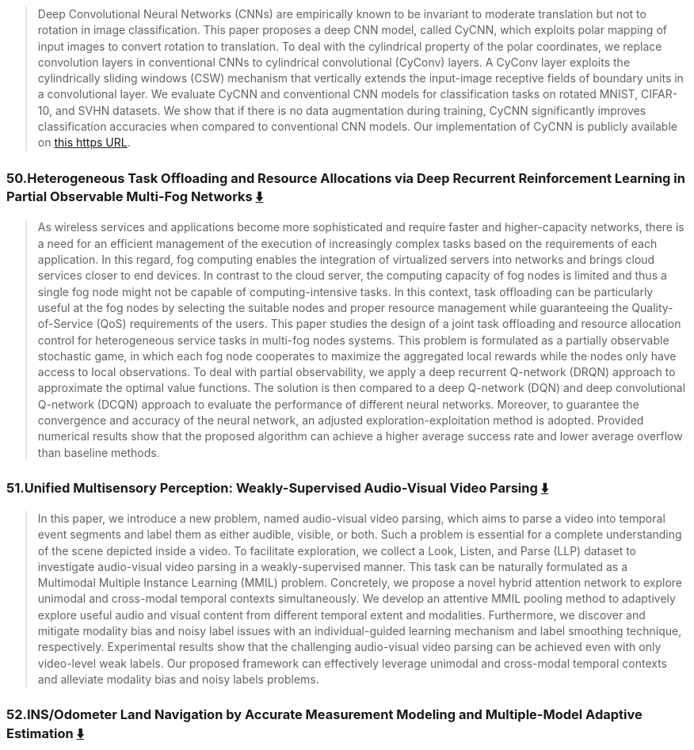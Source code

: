 >  Deep Convolutional Neural Networks (CNNs) are empirically known to be invariant to moderate translation but not to rotation in image classification. This paper proposes a deep CNN model, called CyCNN, which exploits polar mapping of input images to convert rotation to translation. To deal with the cylindrical property of the polar coordinates, we replace convolution layers in conventional CNNs to cylindrical convolutional (CyConv) layers. A CyConv layer exploits the cylindrically sliding windows (CSW) mechanism that vertically extends the input-image receptive fields of boundary units in a convolutional layer. We evaluate CyCNN and conventional CNN models for classification tasks on rotated MNIST, CIFAR-10, and SVHN datasets. We show that if there is no data augmentation during training, CyCNN significantly improves classification accuracies when compared to conventional CNN models. Our implementation of CyCNN is publicly available on <a class="link-external link-https" href="https://github.com/mcrl/CyCNN" rel="external noopener nofollow">this https URL</a>.      
### 50.Heterogeneous Task Offloading and Resource Allocations via Deep Recurrent Reinforcement Learning in Partial Observable Multi-Fog Networks  [ :arrow_down: ](https://arxiv.org/pdf/2007.10581.pdf)
>  As wireless services and applications become more sophisticated and require faster and higher-capacity networks, there is a need for an efficient management of the execution of increasingly complex tasks based on the requirements of each application. In this regard, fog computing enables the integration of virtualized servers into networks and brings cloud services closer to end devices. In contrast to the cloud server, the computing capacity of fog nodes is limited and thus a single fog node might not be capable of computing-intensive tasks. In this context, task offloading can be particularly useful at the fog nodes by selecting the suitable nodes and proper resource management while guaranteeing the Quality-of-Service (QoS) requirements of the users. This paper studies the design of a joint task offloading and resource allocation control for heterogeneous service tasks in multi-fog nodes systems. This problem is formulated as a partially observable stochastic game, in which each fog node cooperates to maximize the aggregated local rewards while the nodes only have access to local observations. To deal with partial observability, we apply a deep recurrent Q-network (DRQN) approach to approximate the optimal value functions. The solution is then compared to a deep Q-network (DQN) and deep convolutional Q-network (DCQN) approach to evaluate the performance of different neural networks. Moreover, to guarantee the convergence and accuracy of the neural network, an adjusted exploration-exploitation method is adopted. Provided numerical results show that the proposed algorithm can achieve a higher average success rate and lower average overflow than baseline methods.      
### 51.Unified Multisensory Perception: Weakly-Supervised Audio-Visual Video Parsing  [ :arrow_down: ](https://arxiv.org/pdf/2007.10558.pdf)
>  In this paper, we introduce a new problem, named audio-visual video parsing, which aims to parse a video into temporal event segments and label them as either audible, visible, or both. Such a problem is essential for a complete understanding of the scene depicted inside a video. To facilitate exploration, we collect a Look, Listen, and Parse (LLP) dataset to investigate audio-visual video parsing in a weakly-supervised manner. This task can be naturally formulated as a Multimodal Multiple Instance Learning (MMIL) problem. Concretely, we propose a novel hybrid attention network to explore unimodal and cross-modal temporal contexts simultaneously. We develop an attentive MMIL pooling method to adaptively explore useful audio and visual content from different temporal extent and modalities. Furthermore, we discover and mitigate modality bias and noisy label issues with an individual-guided learning mechanism and label smoothing technique, respectively. Experimental results show that the challenging audio-visual video parsing can be achieved even with only video-level weak labels. Our proposed framework can effectively leverage unimodal and cross-modal temporal contexts and alleviate modality bias and noisy labels problems.      
### 52.INS/Odometer Land Navigation by Accurate Measurement Modeling and Multiple-Model Adaptive Estimation  [ :arrow_down: ](https://arxiv.org/pdf/2007.10543.pdf)